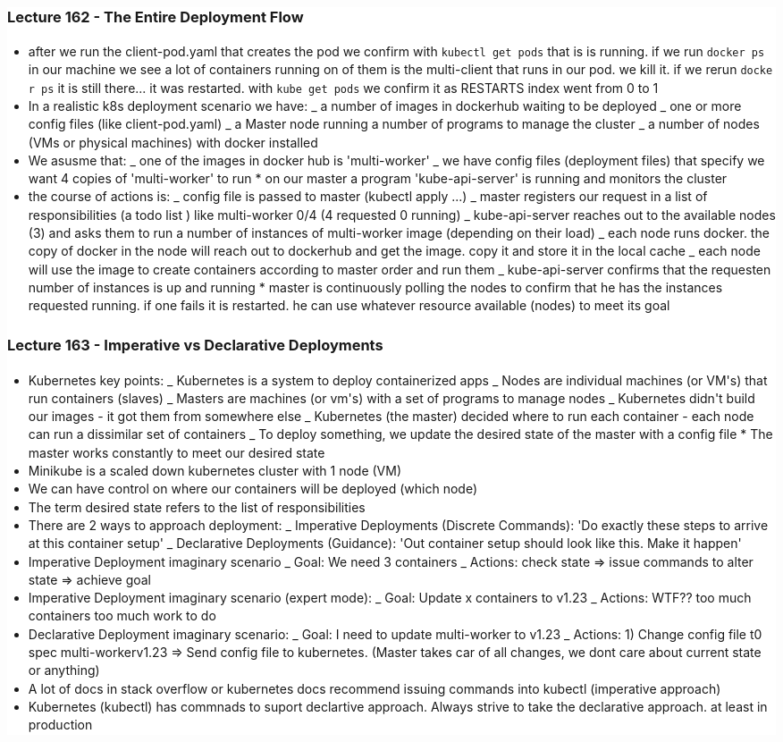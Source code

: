 ### Lecture 162 - The Entire Deployment Flow

- after we run the client-pod.yaml that creates the pod we confirm with `kubectl get pods` that is is running. if we run `docker ps` in our machine we see a lot of containers running on of them is the multi-client that runs in our pod. we kill it. if we rerun `docker ps` it is still there... it was restarted. with `kube get pods` we confirm it as RESTARTS index went from 0 to 1
- In a realistic k8s deployment scenario we have:
  _ a number of images in dockerhub waiting to be deployed
  _ one or more config files (like client-pod.yaml)
  _ a Master node running a number of programs to manage the cluster
  _ a number of nodes (VMs or physical machines) with docker installed
- We asusme that:
  _ one of the images in docker hub is 'multi-worker'
  _ we have config files (deployment files) that specify we want 4 copies of 'multi-worker' to run \* on our master a program 'kube-api-server' is running and monitors the cluster
- the course of actions is:
  _ config file is passed to master (kubectl apply ...)
  _ master registers our request in a list of responsibilities (a todo list ) like multi-worker 0/4 (4 requested 0 running)
  _ kube-api-server reaches out to the available nodes (3) and asks them to run a number of instances of multi-worker image (depending on their load)
  _ each node runs docker. the copy of docker in the node will reach out to dockerhub and get the image. copy it and store it in the local cache
  _ each node will use the image to create containers according to master order and run them
  _ kube-api-server confirms that the requesten number of instances is up and running \* master is continuously polling the nodes to confirm that he has the instances requested running. if one fails it is restarted. he can use whatever resource available (nodes) to meet its goal

### Lecture 163 - Imperative vs Declarative Deployments

- Kubernetes key points:
  _ Kubernetes is a system to deploy containerized apps
  _ Nodes are individual machines (or VM's) that run containers (slaves)
  _ Masters are machines (or vm's) with a set of programs to manage nodes
  _ Kubernetes didn't build our images - it got them from somewhere else
  _ Kubernetes (the master) decided where to run each container - each node can run a dissimilar set of containers
  _ To deploy something, we update the desired state of the master with a config file \* The master works constantly to meet our desired state
- Minikube is a scaled down kubernetes cluster with 1 node (VM)
- We can have control on where our containers will be deployed (which node)
- The term desired state refers to the list of responsibilities
- There are 2 ways to approach deployment:
  _ Imperative Deployments (Discrete Commands): 'Do exactly these steps to arrive at this container setup'
  _ Declarative Deployments (Guidance): 'Out container setup should look like this. Make it happen'
- Imperative Deployment imaginary scenario
  _ Goal: We need 3 containers
  _ Actions: check state => issue commands to alter state => achieve goal
- Imperative Deployment imaginary scenario (expert mode):
  _ Goal: Update x containers to v1.23
  _ Actions: WTF?? too much containers too much work to do
- Declarative Deployment imaginary scenario:
  _ Goal: I need to update multi-worker to v1.23
  _ Actions: 1) Change config file t0 spec multi-workerv1.23 => Send config file to kubernetes. (Master takes car of all changes, we dont care about current state or anything)
- A lot of docs in stack overflow or kubernetes docs recommend issuing commands into kubectl (imperative approach)
- Kubernetes (kubectl) has commnads to suport declartive approach. Always strive to take the declarative approach. at least in production
